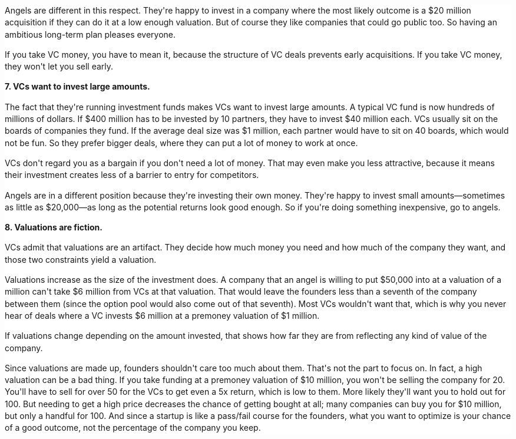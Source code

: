 Angels are different in this respect. They're happy to invest in
a company where the most likely outcome is a $20 million acquisition
if they can do it at a low enough valuation. But of course they
like companies that could go public too. So having an ambitious
long-term plan pleases everyone.  
  
If you take VC money, you have to mean it, because the structure
of VC deals prevents early acquisitions. If you take VC money,
they won't let you sell early.  
  
**7. VCs want to invest large amounts.**  
  
The fact that they're running investment funds makes VCs want to
invest large amounts. A typical VC fund is now hundreds of millions
of dollars. If $400 million has to be invested by 10 partners,
they have to invest $40 million each. VCs usually sit on the boards
of companies they fund. If the average deal size was $1 million,
each partner would have to sit on 40 boards, which would not be
fun. So they prefer bigger deals, where they can put a lot of money
to work at once.  
  
VCs don't regard you as a bargain if you don't need a lot of money.
That may even make you less attractive, because it means their
investment creates less of a barrier to entry for competitors.  
  
Angels are in a different position because they're investing their
own money. They're happy to invest small amounts—sometimes as
little as $20,000—as long as the potential returns look good
enough. So if you're doing something inexpensive, go to angels.  
  
**8. Valuations are fiction.**  
  
VCs admit that valuations are an artifact. They decide how much
money you need and how much of the company they want, and those two
constraints yield a valuation.  
  
Valuations increase as the size of the investment does. A company
that an angel is willing to put $50,000 into at a valuation of a
million can't take $6 million from VCs at that valuation. That
would leave the founders less than a seventh of the company between
them (since the option pool would also come out of that seventh).
Most VCs wouldn't want that, which is why you never hear of deals
where a VC invests $6 million at a premoney valuation of $1 million.  
  
If valuations change depending on the amount invested, that shows
how far they are from reflecting any kind of value of the company.  
  
Since valuations are made up, founders shouldn't care too much about
them. That's not the part to focus on. In fact, a high valuation
can be a bad thing. If you take funding at a premoney valuation
of $10 million, you won't be selling the company for 20. You'll
have to sell for over 50 for the VCs to get even a 5x return, which
is low to them. More likely they'll want you to hold out for 100.
But needing to get a high price decreases the chance of getting
bought at all; many companies can buy you for $10 million, but only
a handful for 100. And since a startup is like a pass/fail course
for the founders, what you want to optimize is your chance of a
good outcome, not the percentage of the company you keep.  
  